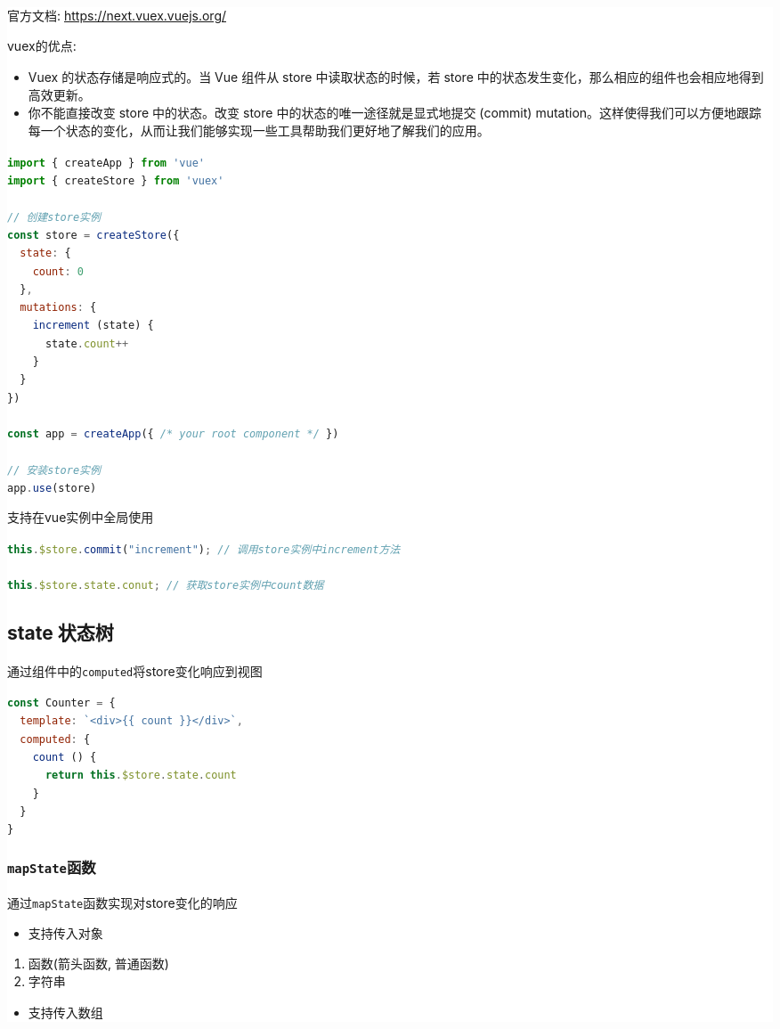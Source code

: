 官方文档: https://next.vuex.vuejs.org/

vuex的优点:
- Vuex 的状态存储是响应式的。当 Vue 组件从 store 中读取状态的时候，若 store 中的状态发生变化，那么相应的组件也会相应地得到高效更新。
- 你不能直接改变 store 中的状态。改变 store 中的状态的唯一途径就是显式地提交 (commit) mutation。这样使得我们可以方便地跟踪每一个状态的变化，从而让我们能够实现一些工具帮助我们更好地了解我们的应用。

```js
import { createApp } from 'vue'
import { createStore } from 'vuex'

// 创建store实例
const store = createStore({
  state: {
    count: 0
  },
  mutations: {
    increment (state) {
      state.count++
    }
  }
})

const app = createApp({ /* your root component */ })

// 安装store实例
app.use(store)
```

支持在vue实例中全局使用
```js
this.$store.commit("increment"); // 调用store实例中increment方法

this.$store.state.conut; // 获取store实例中count数据
```
## state 状态树
通过组件中的`computed`将store变化响应到视图
```js
const Counter = {
  template: `<div>{{ count }}</div>`,
  computed: {
    count () {
      return this.$store.state.count
    }
  }
}
```
### `mapState`函数
通过`mapState`函数实现对store变化的响应
- 支持传入对象
1. 函数(箭头函数, 普通函数)
2. 字符串
- 支持传入数组
